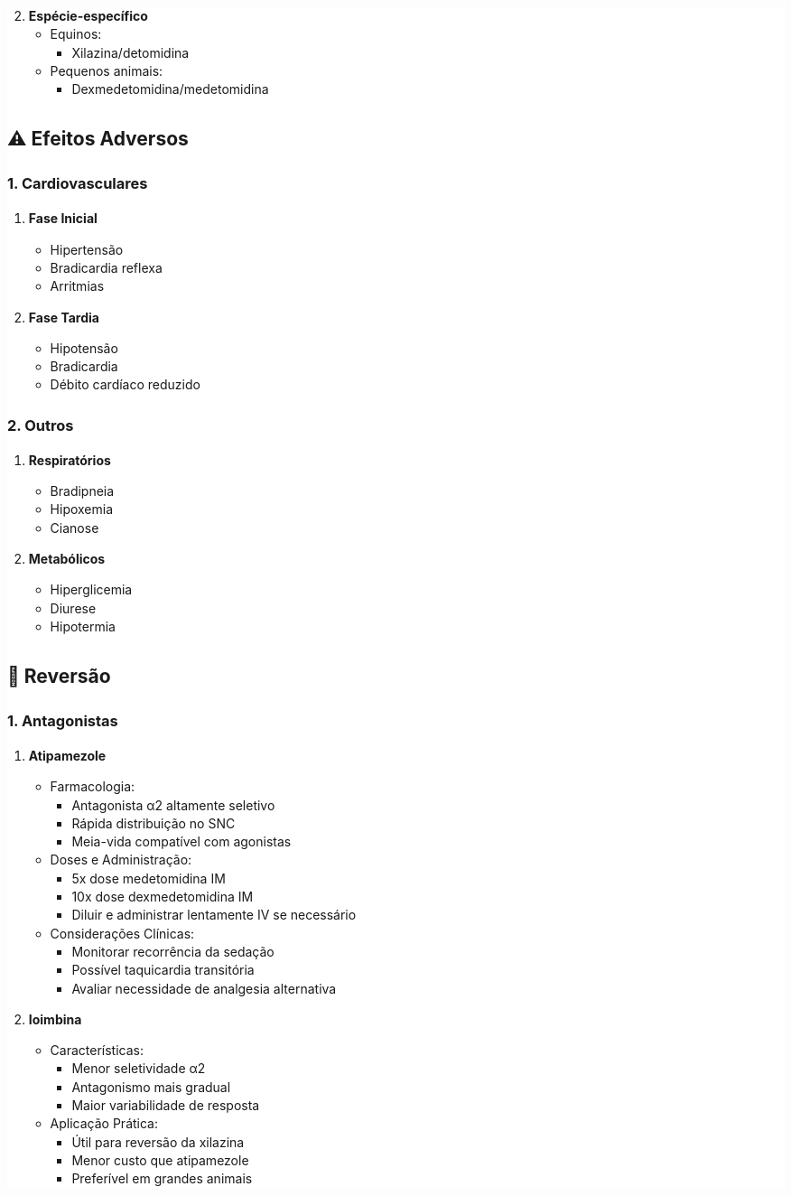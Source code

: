 2. **Espécie-específico**
   - Equinos:
     * Xilazina/detomidina
   - Pequenos animais:
     * Dexmedetomidina/medetomidina

## ⚠️ Efeitos Adversos

### 1. Cardiovasculares
1. **Fase Inicial**
   - Hipertensão
   - Bradicardia reflexa
   - Arritmias

2. **Fase Tardia**
   - Hipotensão
   - Bradicardia
   - Débito cardíaco reduzido

### 2. Outros
1. **Respiratórios**
   - Bradipneia
   - Hipoxemia
   - Cianose

2. **Metabólicos**
   - Hiperglicemia
   - Diurese
   - Hipotermia

## 🔄 Reversão

### 1. Antagonistas
1. **Atipamezole**
   - Farmacologia:
     * Antagonista α2 altamente seletivo
     * Rápida distribuição no SNC
     * Meia-vida compatível com agonistas
   - Doses e Administração:
     * 5x dose medetomidina IM
     * 10x dose dexmedetomidina IM
     * Diluir e administrar lentamente IV se necessário
   - Considerações Clínicas:
     * Monitorar recorrência da sedação
     * Possível taquicardia transitória
     * Avaliar necessidade de analgesia alternativa

2. **Ioimbina**
   - Características:
     * Menor seletividade α2
     * Antagonismo mais gradual
     * Maior variabilidade de resposta
   - Aplicação Prática:
     * Útil para reversão da xilazina
     * Menor custo que atipamezole
     * Preferível em grandes animais

